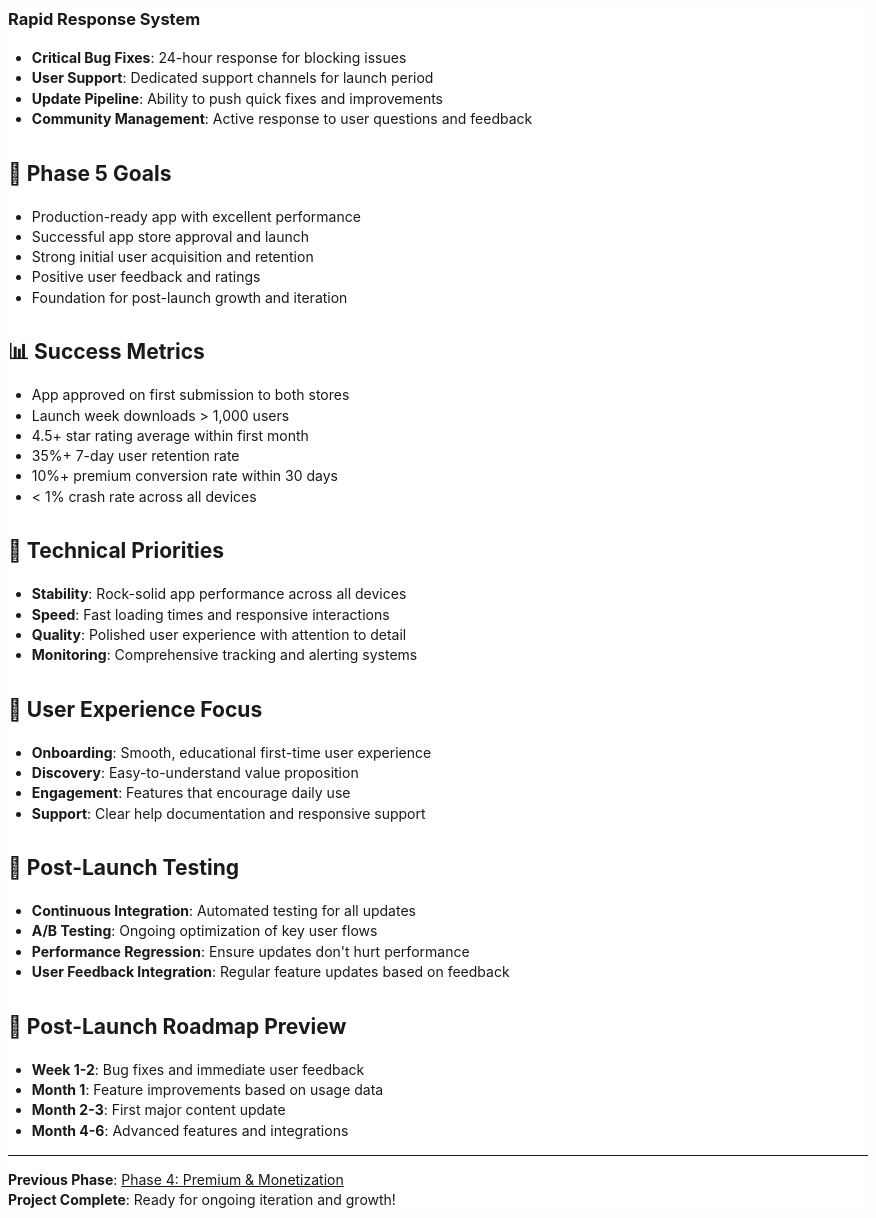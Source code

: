 ### Rapid Response System
- **Critical Bug Fixes**: 24-hour response for blocking issues
- **User Support**: Dedicated support channels for launch period
- **Update Pipeline**: Ability to push quick fixes and improvements
- **Community Management**: Active response to user questions and feedback

## 🎯 Phase 5 Goals
- Production-ready app with excellent performance
- Successful app store approval and launch
- Strong initial user acquisition and retention
- Positive user feedback and ratings
- Foundation for post-launch growth and iteration

## 📊 Success Metrics
- App approved on first submission to both stores
- Launch week downloads > 1,000 users
- 4.5+ star rating average within first month
- 35%+ 7-day user retention rate
- 10%+ premium conversion rate within 30 days
- < 1% crash rate across all devices

## 🔄 Technical Priorities
- **Stability**: Rock-solid app performance across all devices
- **Speed**: Fast loading times and responsive interactions
- **Quality**: Polished user experience with attention to detail
- **Monitoring**: Comprehensive tracking and alerting systems

## 📱 User Experience Focus
- **Onboarding**: Smooth, educational first-time user experience
- **Discovery**: Easy-to-understand value proposition
- **Engagement**: Features that encourage daily use
- **Support**: Clear help documentation and responsive support

## 🧪 Post-Launch Testing
- **Continuous Integration**: Automated testing for all updates
- **A/B Testing**: Ongoing optimization of key user flows
- **Performance Regression**: Ensure updates don't hurt performance
- **User Feedback Integration**: Regular feature updates based on feedback

## 🔮 Post-Launch Roadmap Preview
- **Week 1-2**: Bug fixes and immediate user feedback
- **Month 1**: Feature improvements based on usage data
- **Month 2-3**: First major content update
- **Month 4-6**: Advanced features and integrations

---

**Previous Phase**: [Phase 4: Premium & Monetization](Phase4_Premium_Monetization.md)  
**Project Complete**: Ready for ongoing iteration and growth! 